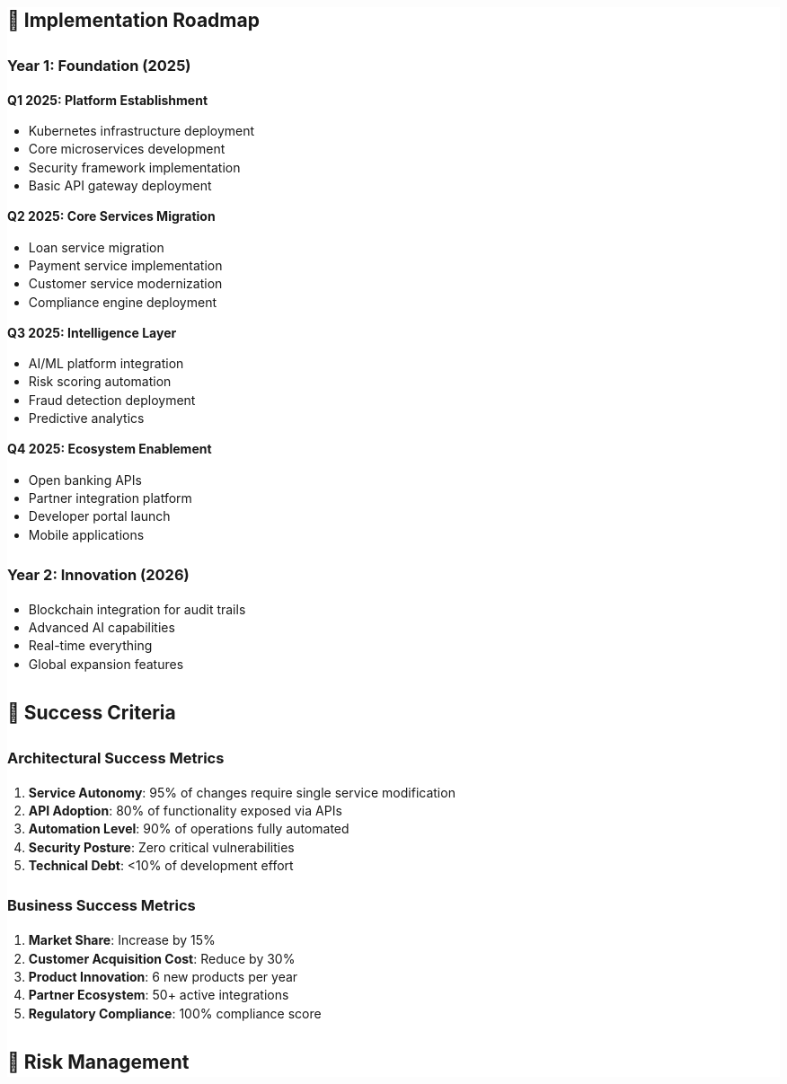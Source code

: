 ## 🚀 Implementation Roadmap

### Year 1: Foundation (2025)
**Q1 2025: Platform Establishment**
- Kubernetes infrastructure deployment
- Core microservices development
- Security framework implementation
- Basic API gateway deployment

**Q2 2025: Core Services Migration**
- Loan service migration
- Payment service implementation
- Customer service modernization
- Compliance engine deployment

**Q3 2025: Intelligence Layer**
- AI/ML platform integration
- Risk scoring automation
- Fraud detection deployment
- Predictive analytics

**Q4 2025: Ecosystem Enablement**
- Open banking APIs
- Partner integration platform
- Developer portal launch
- Mobile applications

### Year 2: Innovation (2026)
- Blockchain integration for audit trails
- Advanced AI capabilities
- Real-time everything
- Global expansion features

## 🎯 Success Criteria

### Architectural Success Metrics
1. **Service Autonomy**: 95% of changes require single service modification
2. **API Adoption**: 80% of functionality exposed via APIs
3. **Automation Level**: 90% of operations fully automated
4. **Security Posture**: Zero critical vulnerabilities
5. **Technical Debt**: <10% of development effort

### Business Success Metrics
1. **Market Share**: Increase by 15%
2. **Customer Acquisition Cost**: Reduce by 30%
3. **Product Innovation**: 6 new products per year
4. **Partner Ecosystem**: 50+ active integrations
5. **Regulatory Compliance**: 100% compliance score

## 🔐 Risk Management
